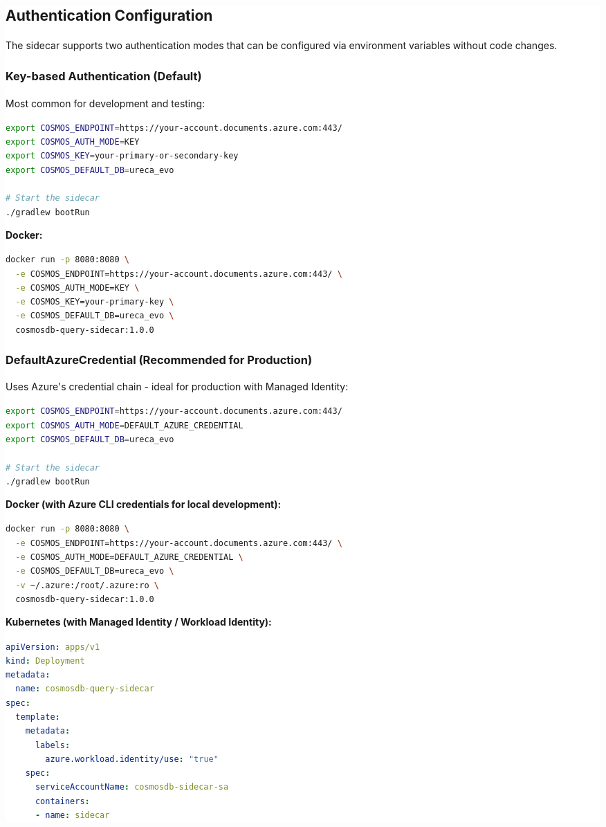 
## Authentication Configuration

The sidecar supports two authentication modes that can be configured via environment variables without code changes.

### Key-based Authentication (Default)

Most common for development and testing:

```bash
export COSMOS_ENDPOINT=https://your-account.documents.azure.com:443/
export COSMOS_AUTH_MODE=KEY
export COSMOS_KEY=your-primary-or-secondary-key
export COSMOS_DEFAULT_DB=ureca_evo

# Start the sidecar
./gradlew bootRun
```

**Docker:**
```bash
docker run -p 8080:8080 \
  -e COSMOS_ENDPOINT=https://your-account.documents.azure.com:443/ \
  -e COSMOS_AUTH_MODE=KEY \
  -e COSMOS_KEY=your-primary-key \
  -e COSMOS_DEFAULT_DB=ureca_evo \
  cosmosdb-query-sidecar:1.0.0
```

### DefaultAzureCredential (Recommended for Production)

Uses Azure's credential chain - ideal for production with Managed Identity:

```bash
export COSMOS_ENDPOINT=https://your-account.documents.azure.com:443/
export COSMOS_AUTH_MODE=DEFAULT_AZURE_CREDENTIAL
export COSMOS_DEFAULT_DB=ureca_evo

# Start the sidecar
./gradlew bootRun
```

**Docker (with Azure CLI credentials for local development):**
```bash
docker run -p 8080:8080 \
  -e COSMOS_ENDPOINT=https://your-account.documents.azure.com:443/ \
  -e COSMOS_AUTH_MODE=DEFAULT_AZURE_CREDENTIAL \
  -e COSMOS_DEFAULT_DB=ureca_evo \
  -v ~/.azure:/root/.azure:ro \
  cosmosdb-query-sidecar:1.0.0
```

**Kubernetes (with Managed Identity / Workload Identity):**
```yaml
apiVersion: apps/v1
kind: Deployment
metadata:
  name: cosmosdb-query-sidecar
spec:
  template:
    metadata:
      labels:
        azure.workload.identity/use: "true"
    spec:
      serviceAccountName: cosmosdb-sidecar-sa
      containers:
      - name: sidecar
```